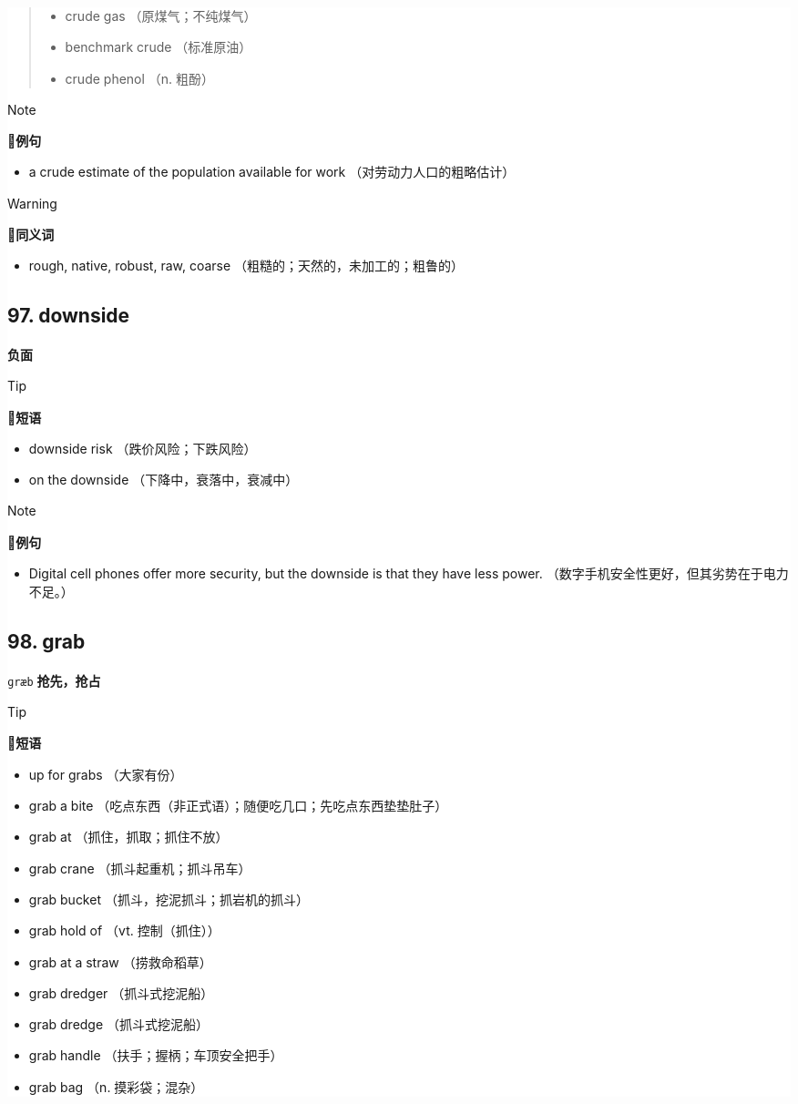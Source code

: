 >
> - crude gas （原煤气；不纯煤气）
>
> - benchmark crude （标准原油）
>
> - crude phenol （n. 粗酚）
>

> [!NOTE]
> **🎤例句**
> - a crude estimate of the population available for work （对劳动力人口的粗略估计）
>

> [!WARNING]
> **🤔同义词**
> - rough, native, robust, raw, coarse （粗糙的；天然的，未加工的；粗鲁的）
>

## 97. downside

**负面**

> [!TIP]
> **🤩短语**
> - downside risk （跌价风险；下跌风险）
>
> - on the downside （下降中，衰落中，衰减中）
>

> [!NOTE]
> **🎤例句**
> - Digital cell phones offer more security, but the downside is that they have less power. （数字手机安全性更好，但其劣势在于电力不足。）
>

## 98. grab

`ɡræb`  **抢先，抢占**

> [!TIP]
> **🤩短语**
> - up for grabs （大家有份）
>
> - grab a bite （吃点东西（非正式语）；随便吃几口；先吃点东西垫垫肚子）
>
> - grab at （抓住，抓取；抓住不放）
>
> - grab crane （抓斗起重机；抓斗吊车）
>
> - grab bucket （抓斗，挖泥抓斗；抓岩机的抓斗）
>
> - grab hold of （vt. 控制（抓住））
>
> - grab at a straw （捞救命稻草）
>
> - grab dredger （抓斗式挖泥船）
>
> - grab dredge （抓斗式挖泥船）
>
> - grab handle （扶手；握柄；车顶安全把手）
>
> - grab bag （n. 摸彩袋；混杂）
>
